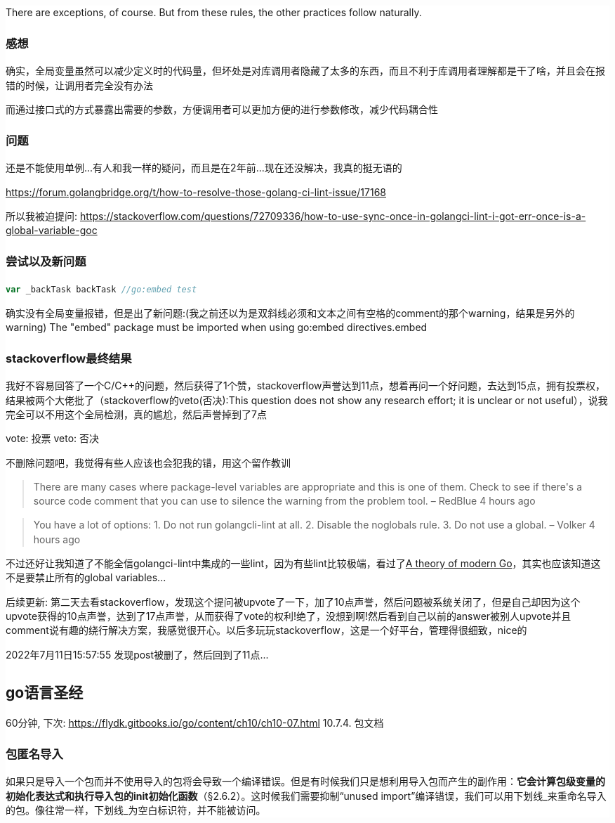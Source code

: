 There are exceptions, of course. But from these rules, the other practices follow naturally.

### 感想
确实，全局变量虽然可以减少定义时的代码量，但坏处是对库调用者隐藏了太多的东西，而且不利于库调用者理解都是干了啥，并且会在报错的时候，让调用者完全没有办法

而通过接口式的方式暴露出需要的参数，方便调用者可以更加方便的进行参数修改，减少代码耦合性

### 问题
还是不能使用单例...有人和我一样的疑问，而且是在2年前...现在还没解决，我真的挺无语的

https://forum.golangbridge.org/t/how-to-resolve-those-golang-ci-lint-issue/17168

所以我被迫提问: https://stackoverflow.com/questions/72709336/how-to-use-sync-once-in-golangci-lint-i-got-err-once-is-a-global-variable-goc

### 尝试以及新问题
```go
var _backTask backTask //go:embed test
```
确实没有全局变量报错，但是出了新问题:(我之前还以为是双斜线必须和文本之间有空格的comment的那个warning，结果是另外的warning)
The "embed" package must be imported when using go:embed directives.embed

### stackoverflow最终结果
我好不容易回答了一个C/C++的问题，然后获得了1个赞，stackoverflow声誉达到11点，想着再问一个好问题，去达到15点，拥有投票权，结果被两个大佬批了（stackoverflow的veto(否决):This question does not show any research effort; it is unclear or not useful），说我完全可以不用这个全局检测，真的尴尬，然后声誉掉到了7点

vote: 投票
veto: 否决

不删除问题吧，我觉得有些人应该也会犯我的错，用这个留作教训

> There are many cases where package-level variables are appropriate and this is one of them. Check to see if there's a source code comment that you can use to silence the warning from the problem tool. – 
RedBlue
 4 hours ago

> You have a lot of options: 1. Do not run golangcli-lint at all. 2. Disable the noglobals rule. 3. Do not use a global. – 
Volker
 4 hours ago


不过还好让我知道了不能全信golangci-lint中集成的一些lint，因为有些lint比较极端，看过了[A theory of modern Go](https://peter.bourgon.org/blog/2017/06/09/theory-of-modern-go.html)，其实也应该知道这不是要禁止所有的global variables...

后续更新: 第二天去看stackoverflow，发现这个提问被upvote了一下，加了10点声誉，然后问题被系统关闭了，但是自己却因为这个upvote获得的10点声誉，达到了17点声誉，从而获得了vote的权利!绝了，没想到啊!然后看到自己以前的answer被别人upvote并且comment说有趣的绕行解决方案，我感觉很开心。以后多玩玩stackoverflow，这是一个好平台，管理得很细致，nice的

2022年7月11日15:57:55 发现post被删了，然后回到了11点...

## go语言圣经
60分钟, 下次: https://flydk.gitbooks.io/go/content/ch10/ch10-07.html 10.7.4. 包文档
### 包匿名导入
如果只是导入一个包而并不使用导入的包将会导致一个编译错误。但是有时候我们只是想利用导入包而产生的副作用：**它会计算包级变量的初始化表达式和执行导入包的init初始化函数**（§2.6.2）。这时候我们需要抑制“unused import”编译错误，我们可以用下划线_来重命名导入的包。像往常一样，下划线_为空白标识符，并不能被访问。
